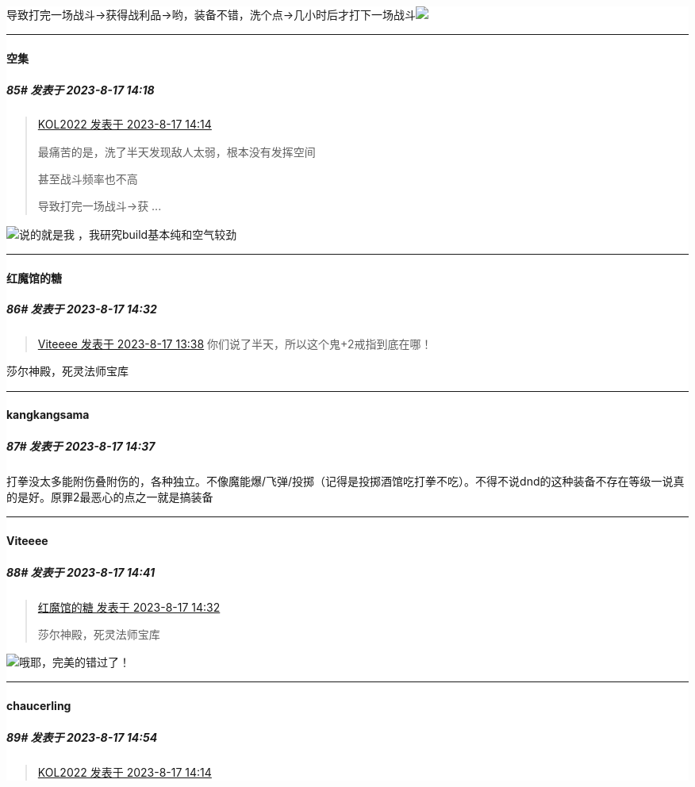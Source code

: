 导致打完一场战斗→获得战利品→哟，装备不错，洗个点→几小时后才打下一场战斗<img src="https://static.saraba1st.com/image/smiley/face2017/068.png" referrerpolicy="no-referrer">

*****

####  空集  
##### 85#       发表于 2023-8-17 14:18

<blockquote><a href="httphttps://bbs.saraba1st.com/2b/forum.php?mod=redirect&amp;goto=findpost&amp;pid=62060946&amp;ptid=2148726" target="_blank">KOL2022 发表于 2023-8-17 14:14</a>

最痛苦的是，洗了半天发现敌人太弱，根本没有发挥空间

甚至战斗频率也不高

导致打完一场战斗→获 ...</blockquote>
<img src="https://static.saraba1st.com/image/smiley/face2017/068.png" referrerpolicy="no-referrer">说的就是我 ，我研究build基本纯和空气较劲


*****

####  红魔馆的糖  
##### 86#       发表于 2023-8-17 14:32

<blockquote><a href="httphttps://bbs.saraba1st.com/2b/forum.php?mod=redirect&amp;goto=findpost&amp;pid=62060463&amp;ptid=2148726" target="_blank">Viteeee 发表于 2023-8-17 13:38</a>
你们说了半天，所以这个鬼+2戒指到底在哪！</blockquote>
莎尔神殿，死灵法师宝库


*****

####  kangkangsama  
##### 87#       发表于 2023-8-17 14:37

打拳没太多能附伤叠附伤的，各种独立。不像魔能爆/飞弹/投掷（记得是投掷酒馆吃打拳不吃）。不得不说dnd的这种装备不存在等级一说真的是好。原罪2最恶心的点之一就是搞装备

*****

####  Viteeee  
##### 88#       发表于 2023-8-17 14:41

<blockquote><a href="httphttps://bbs.saraba1st.com/2b/forum.php?mod=redirect&amp;goto=findpost&amp;pid=62061205&amp;ptid=2148726" target="_blank">红魔馆的糖 发表于 2023-8-17 14:32</a>

莎尔神殿，死灵法师宝库</blockquote>
<img src="https://static.saraba1st.com/image/smiley/face2017/068.png" referrerpolicy="no-referrer">哦耶，完美的错过了！


*****

####  chaucerling  
##### 89#       发表于 2023-8-17 14:54

<blockquote><a href="httphttps://bbs.saraba1st.com/2b/forum.php?mod=redirect&amp;goto=findpost&amp;pid=62060946&amp;ptid=2148726" target="_blank">KOL2022 发表于 2023-8-17 14:14</a>
